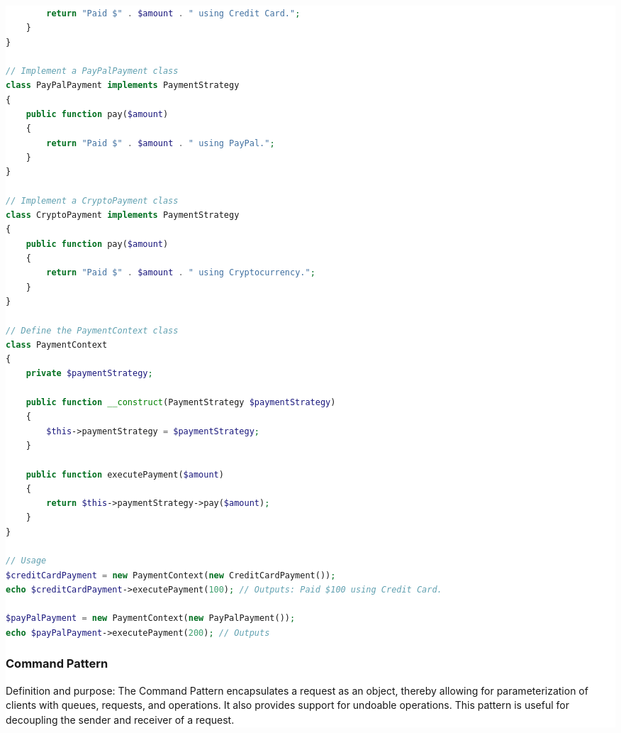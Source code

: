 ```php
        return "Paid $" . $amount . " using Credit Card.";
    }
}

// Implement a PayPalPayment class
class PayPalPayment implements PaymentStrategy
{
    public function pay($amount)
    {
        return "Paid $" . $amount . " using PayPal.";
    }
}

// Implement a CryptoPayment class
class CryptoPayment implements PaymentStrategy
{
    public function pay($amount)
    {
        return "Paid $" . $amount . " using Cryptocurrency.";
    }
}

// Define the PaymentContext class
class PaymentContext
{
    private $paymentStrategy;

    public function __construct(PaymentStrategy $paymentStrategy)
    {
        $this->paymentStrategy = $paymentStrategy;
    }

    public function executePayment($amount)
    {
        return $this->paymentStrategy->pay($amount);
    }
}

// Usage
$creditCardPayment = new PaymentContext(new CreditCardPayment());
echo $creditCardPayment->executePayment(100); // Outputs: Paid $100 using Credit Card.

$payPalPayment = new PaymentContext(new PayPalPayment());
echo $payPalPayment->executePayment(200); // Outputs
```

### Command Pattern

Definition and purpose: The Command Pattern encapsulates a request as an object, thereby allowing for parameterization of clients with queues, requests, and operations. It also provides support for undoable operations. This pattern is useful for decoupling the sender and receiver of a request.
